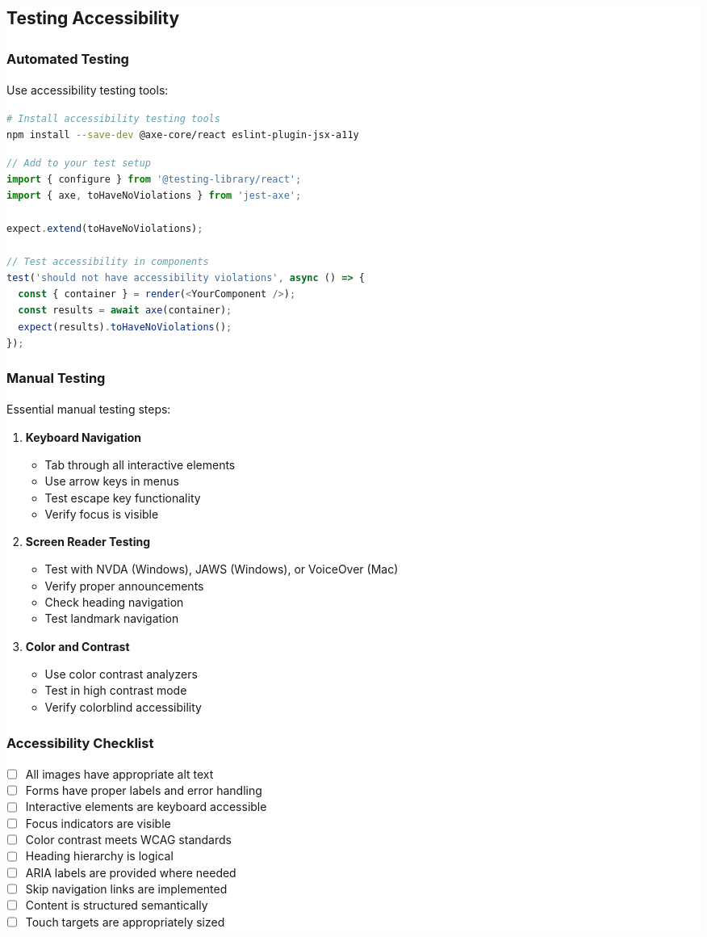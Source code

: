 ## Testing Accessibility

### Automated Testing

Use accessibility testing tools:

```bash
# Install accessibility testing tools
npm install --save-dev @axe-core/react eslint-plugin-jsx-a11y
```

```typescript
// Add to your test setup
import { configure } from '@testing-library/react';
import { axe, toHaveNoViolations } from 'jest-axe';

expect.extend(toHaveNoViolations);

// Test accessibility in components
test('should not have accessibility violations', async () => {
  const { container } = render(<YourComponent />);
  const results = await axe(container);
  expect(results).toHaveNoViolations();
});
```

### Manual Testing

Essential manual testing steps:

1. **Keyboard Navigation**
   - Tab through all interactive elements
   - Use arrow keys in menus
   - Test escape key functionality
   - Verify focus is visible

2. **Screen Reader Testing**
   - Test with NVDA (Windows), JAWS (Windows), or VoiceOver (Mac)
   - Verify proper announcements
   - Check heading navigation
   - Test landmark navigation

3. **Color and Contrast**
   - Use color contrast analyzers
   - Test in high contrast mode
   - Verify colorblind accessibility

### Accessibility Checklist

- [ ] All images have appropriate alt text
- [ ] Forms have proper labels and error handling
- [ ] Interactive elements are keyboard accessible
- [ ] Focus indicators are visible
- [ ] Color contrast meets WCAG standards
- [ ] Heading hierarchy is logical
- [ ] ARIA labels are provided where needed
- [ ] Skip navigation links are implemented
- [ ] Content is structured semantically
- [ ] Touch targets are appropriately sized
